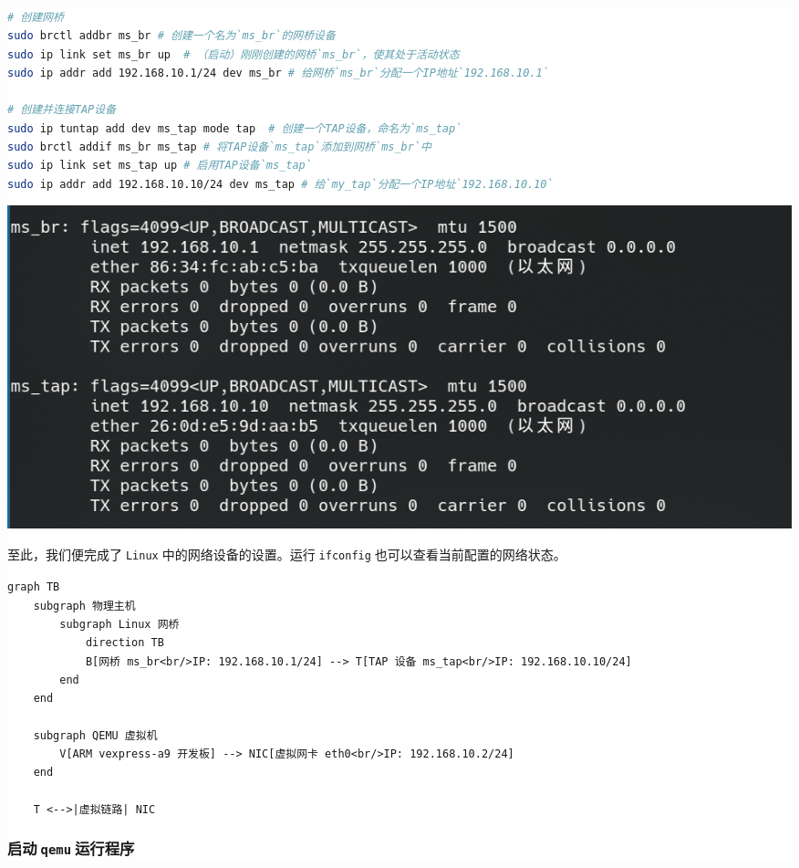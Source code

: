 ``` bash
# 创建网桥
sudo brctl addbr ms_br # 创建一个名为`ms_br`的网桥设备
sudo ip link set ms_br up  # （启动）刚刚创建的网桥`ms_br`，使其处于活动状态
sudo ip addr add 192.168.10.1/24 dev ms_br # 给网桥`ms_br`分配一个IP地址`192.168.10.1`

# 创建并连接TAP设备
sudo ip tuntap add dev ms_tap mode tap  # 创建一个TAP设备，命名为`ms_tap`
sudo brctl addif ms_br ms_tap # 将TAP设备`ms_tap`添加到网桥`ms_br`中
sudo ip link set ms_tap up # 启用TAP设备`ms_tap`
sudo ip addr add 192.168.10.10/24 dev ms_tap # 给`my_tap`分配一个IP地址`192.168.10.10`
```

![image](.pictures/Cisco_RV340-2-1.png)

至此，我们便完成了 `Linux` 中的网络设备的设置。运行 `ifconfig` 也可以查看当前配置的网络状态。

```mermaid
graph TB
    subgraph 物理主机
        subgraph Linux 网桥
            direction TB
            B[网桥 ms_br<br/>IP: 192.168.10.1/24] --> T[TAP 设备 ms_tap<br/>IP: 192.168.10.10/24]
        end
    end

    subgraph QEMU 虚拟机
        V[ARM vexpress-a9 开发板] --> NIC[虚拟网卡 eth0<br/>IP: 192.168.10.2/24]
    end

    T <-->|虚拟链路| NIC
```

### 启动 `qemu` 运行程序
